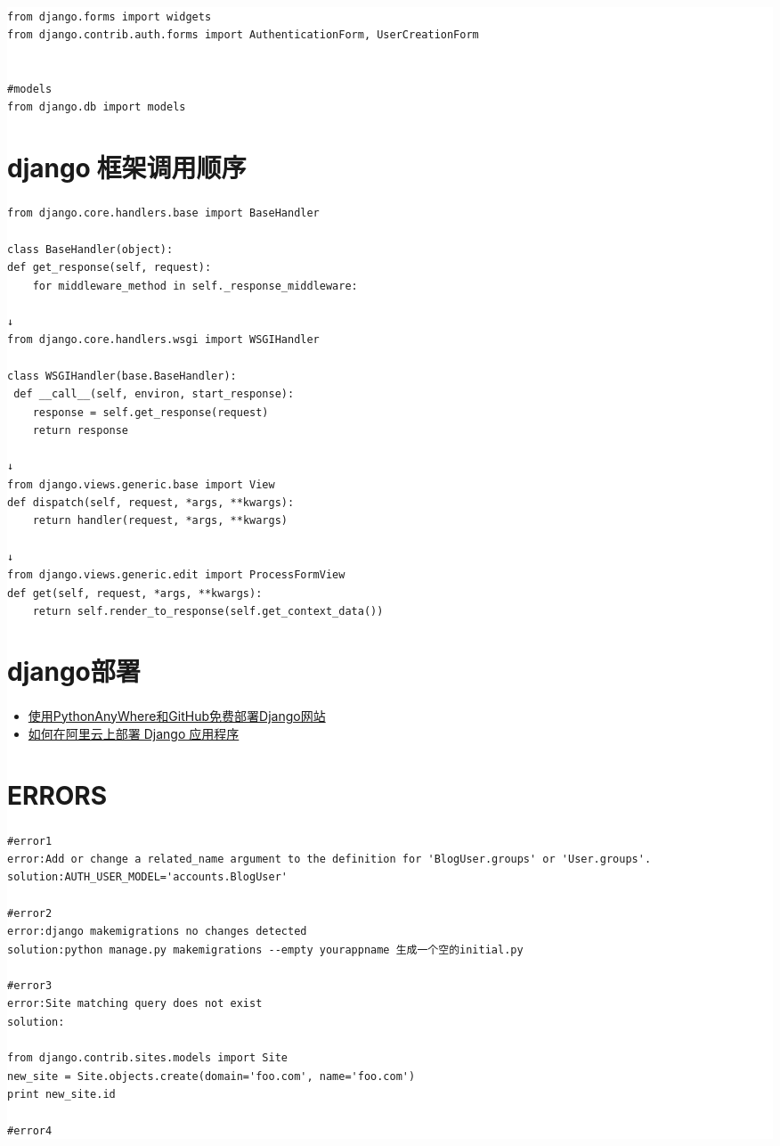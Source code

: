 ```
from django.forms import widgets
from django.contrib.auth.forms import AuthenticationForm, UserCreationForm


#models
from django.db import models

```
# django 框架调用顺序
```
from django.core.handlers.base import BaseHandler

class BaseHandler(object):
def get_response(self, request):
	for middleware_method in self._response_middleware:

↓
from django.core.handlers.wsgi import WSGIHandler

class WSGIHandler(base.BaseHandler):
 def __call__(self, environ, start_response):
	response = self.get_response(request)
	return response

↓
from django.views.generic.base import View
def dispatch(self, request, *args, **kwargs):
	return handler(request, *args, **kwargs)

↓
from django.views.generic.edit import ProcessFormView
def get(self, request, *args, **kwargs):
	return self.render_to_response(self.get_context_data())
```

# django部署
- [使用PythonAnyWhere和GitHub免费部署Django网站](https://segmentfault.com/a/1190000009240824)
- [如何在阿里云上部署 Django 应用程序](https://www.alibabacloud.com/zh/getting-started/projects/how-to-deploy-django-application-on-alibaba-cloud)

# ERRORS 
```
#error1
error:Add or change a related_name argument to the definition for 'BlogUser.groups' or 'User.groups'.
solution:AUTH_USER_MODEL='accounts.BlogUser'

#error2
error:django makemigrations no changes detected
solution:python manage.py makemigrations --empty yourappname 生成一个空的initial.py

#error3
error:Site matching query does not exist
solution:

from django.contrib.sites.models import Site
new_site = Site.objects.create(domain='foo.com', name='foo.com')
print new_site.id

#error4
```